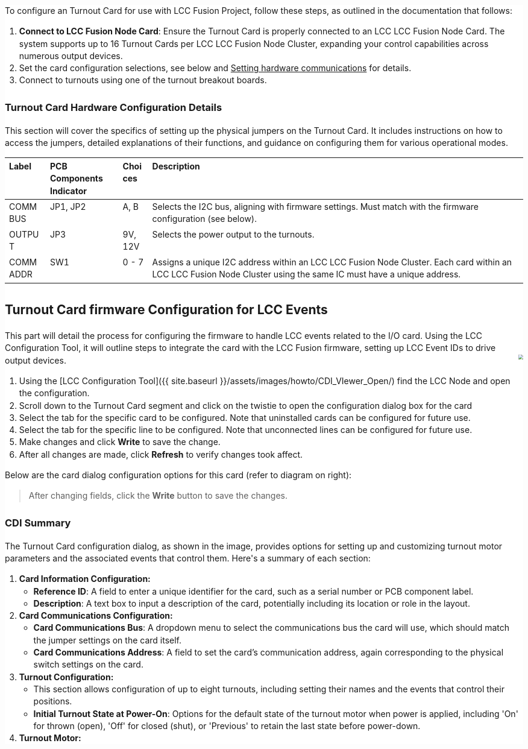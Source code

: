 To configure an Turnout Card for use with LCC Fusion Project, follow these steps, as outlined in the documentation that follows:

1. **Connect to LCC Fusion Node Card**: Ensure the Turnout Card is properly connected to an LCC LCC Fusion Node Card. The system supports up to 16 Turnout Cards per LCC LCC Fusion Node Cluster, expanding your control capabilities across numerous output devices.
2. Set the card configuration selections, see below and [Setting hardware communications](/hw-communications-configuration/) for details.
3. Connect to turnouts using one of the turnout breakout boards.

### Turnout Card Hardware Configuration Details

This section will cover the specifics of setting up the physical jumpers on the Turnout Card. It includes instructions on how to access the jumpers, detailed explanations of their functions, and guidance on configuring them for various operational modes.

| Label     | PCB Components Indicator | Choices   | Description                                                      |
| :-------- | :----------------- | :----------- | :----------------------------------------------------------- |
| COMM BUS  | JP1, JP2     | A, B | Selects the I2C bus, aligning with firmware settings.  Must match with the firmware configuration (see below). |
| OUTPUT | JP3 | 9V, 12V |Selects the power output to the turnouts. |
| COMM ADDR | SW1                | 0 - 7        |Assigns a unique I2C address within an LCC LCC Fusion Node Cluster.  Each card within an LCC LCC Fusion Node Cluster using the same IC must have a unique address. |

## Turnout Card firmware Configuration for LCC Events

This part will detail the process for configuring the firmware to handle LCC events related to the I/O card. Using the  LCC Configuration Tool, it will outline steps to integrate the card with the LCC Fusion firmware, setting up LCC Event IDs to drive output devices. <img src="{{ site.baseurl }}/assets/images/setup/Turnout_Card_CDI.png" style="zoom:50%;float:right" />

1. Using the [LCC Configuration Tool]({{ site.baseurl }}/assets/images/howto/CDI_VIewer_Open/) find the LCC Node and open the configuration.
2. Scroll down to the Turnout Card segment and click on the twistie to open the configuration dialog box for the card
3. Select the tab for the specific card to be configured.  Note that  uninstalled cards can be configured for future use.
4. Select the tab for the specific line to be configured.  Note that unconnected lines can be configured for future use.
5. Make changes and click **Write** to save the change.
6. After all changes are made, click **Refresh** to verify changes took affect. 

Below are the card dialog configuration options for this card (refer to diagram on right):

> After changing fields, click the **Write** button to save the changes.

### CDI Summary

The Turnout Card configuration dialog, as shown in the image, provides options for setting up and customizing turnout motor parameters and the associated events that control them. Here's a summary of each section:

1. **Card Information Configuration:**
   - **Reference ID**: A field to enter a unique identifier for the card, such as a serial number or PCB component label.
   - **Description**: A text box to input a description of the card, potentially including its location or role in the layout.
2. **Card Communications Configuration:**
   - **Card Communications Bus**: A dropdown menu to select the communications bus the card will use, which should match the jumper settings on the card itself.
   - **Card Communications Address**: A field to set the card’s communication address, again corresponding to the physical switch settings on the card.
3. **Turnout Configuration:**
   - This section allows configuration of up to eight turnouts, including setting their names and the events that control their positions.
   - **Initial Turnout State at Power-On**: Options for the default state of the turnout motor when power is applied, including 'On' for thrown (open), 'Off' for closed (shut), or 'Previous' to retain the last state before power-down.
4. **Turnout Motor:**